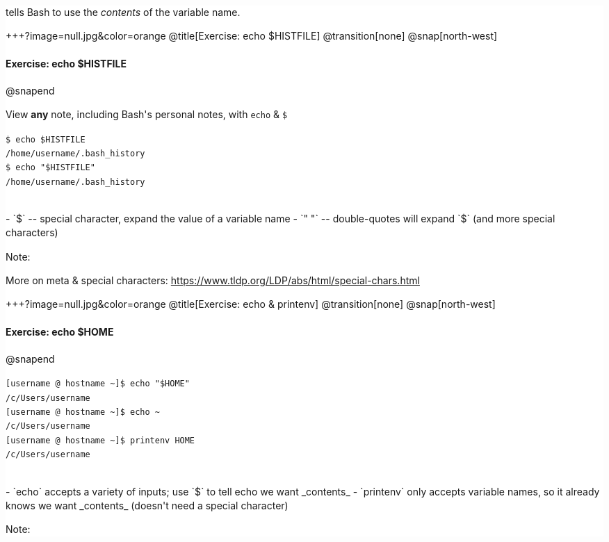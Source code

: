 tells Bash to use the _contents_ of the variable name. 





+++?image=null.jpg&color=orange
@title[Exercise:  echo $HISTFILE]
@transition[none]
@snap[north-west]
<h4>Exercise:  echo $HISTFILE</h4> 
@snapend

View **any** note, including Bash's personal notes, with `echo` & `$`

```
$ echo $HISTFILE 
/home/username/.bash_history
$ echo "$HISTFILE"
/home/username/.bash_history 
```

<br/>
- `$` -- special character, expand the value of a variable name
- `" "` -- double-quotes will expand `$` (and more special characters) 



Note:

More on meta & special characters: 
https://www.tldp.org/LDP/abs/html/special-chars.html


[comment]: # (-----------------------EXERCISE--------------------------------) 






+++?image=null.jpg&color=orange
@title[Exercise:  echo & printenv]
@transition[none]
@snap[north-west]
<h4>Exercise:  echo $HOME</h4> 
@snapend

```
[username @ hostname ~]$ echo "$HOME"
/c/Users/username
[username @ hostname ~]$ echo ~
/c/Users/username
[username @ hostname ~]$ printenv HOME
/c/Users/username
```

<br/>
- `echo` accepts a variety of inputs; use `$` to tell echo we want _contents_ 
- `printenv` only accepts variable names, so it already knows we want _contents_ 
(doesn't need a special character) 

Note: 


[comment]: # (slides are about 54 characters wide in simple)  
[comment]: # (-----------------------LEARNING OBJECTIVES-------------------------) 
[comment]: # (-----------------------ASSUMPTIONS--------------------------------) 
[comment]: # (section title - components, features, IO) 
[comment]: # (section title - files & processes) 
[comment]: # (section title - IO & commands) 
[comment]: # (-----------------------DEFINITIONS------------------------------) 
[comment]: # (section title - IO & commands) 
[comment]: # (section title - programs & software) 
[comment]: # (section title - Robot Kitchen metaphor) 
[comment]: # (https://www.youtube.com/watch?v=dbIEamupKLw)
[comment]: # (section title - types of recipes) 
[comment]: # (-----------------------DEFINITIONS------------------------------) 
[comment]: # (-----------------------DEFINITIONS------------------------------) 
[comment]: # (-----------------------DEFINITIONS------------------------------) 
[comment]: # (-----------------------DEFINITIONS------------------------------) 
[comment]: # (-----------------------DEFINITIONS------------------------------) 
[comment]: # (-----------------------REFERENCE--------------------------------) 
[comment]: # (-----------------------DEFINITIONS------------------------------) 
[comment]: # (file operations header) 
[comment]: # (-----------------------DEFINITIONS------------------------------) 
[comment]: # (-----------------------DEFINITIONS------------------------------) 
[comment]: # (-----------------------DEFINITIONS------------------------------) 
[comment]: # (-----------------------DEFINITIONS------------------------------) 
[comment]: # (-----------------------DEFINITIONS------------------------------) 
[comment]: # (-----------------------DEFINITIONS------------------------------) 
[comment]: # (-----------------------DEFINITIONS------------------------------) 
